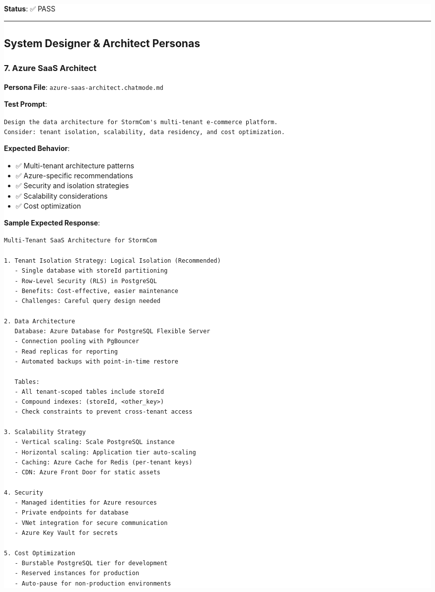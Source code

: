 **Status**: ✅ PASS

---

## System Designer & Architect Personas

### 7. Azure SaaS Architect

**Persona File**: `azure-saas-architect.chatmode.md`

**Test Prompt**:
```
Design the data architecture for StormCom's multi-tenant e-commerce platform.
Consider: tenant isolation, scalability, data residency, and cost optimization.
```

**Expected Behavior**:
- ✅ Multi-tenant architecture patterns
- ✅ Azure-specific recommendations
- ✅ Security and isolation strategies
- ✅ Scalability considerations
- ✅ Cost optimization

**Sample Expected Response**:
```
Multi-Tenant SaaS Architecture for StormCom

1. Tenant Isolation Strategy: Logical Isolation (Recommended)
   - Single database with storeId partitioning
   - Row-Level Security (RLS) in PostgreSQL
   - Benefits: Cost-effective, easier maintenance
   - Challenges: Careful query design needed

2. Data Architecture
   Database: Azure Database for PostgreSQL Flexible Server
   - Connection pooling with PgBouncer
   - Read replicas for reporting
   - Automated backups with point-in-time restore
   
   Tables:
   - All tenant-scoped tables include storeId
   - Compound indexes: (storeId, <other_key>)
   - Check constraints to prevent cross-tenant access

3. Scalability Strategy
   - Vertical scaling: Scale PostgreSQL instance
   - Horizontal scaling: Application tier auto-scaling
   - Caching: Azure Cache for Redis (per-tenant keys)
   - CDN: Azure Front Door for static assets

4. Security
   - Managed identities for Azure resources
   - Private endpoints for database
   - VNet integration for secure communication
   - Azure Key Vault for secrets

5. Cost Optimization
   - Burstable PostgreSQL tier for development
   - Reserved instances for production
   - Auto-pause for non-production environments
```
